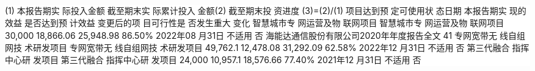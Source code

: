 (1)
本报告期实
际投入金额
截至期末实
际累计投入
金额(2)
截至期末投
资进度
(3)=(2)/(1)
项目达到预
定可使用状
态日期
本报告期实
现的效益
是否达到预
计效益
变更后的项
目可行性是
否发生重大
变化
智慧城市专
网运营及物
联网项目
智慧城市专
网运营及物
联网项目
30,000
18,866.06
25,948.98
86.50%
2022年08
月31日
不适用
否
海能达通信股份有限公司2020年年度报告全文
41
专网宽带无
线自组网技
术研发项目
专网宽带无
线自组网技
术研发项目
49,762.1
12,478.08
31,292.09
62.58%
2022年12
月31日
不适用
否
第三代融合
指挥中心研
发项目
第三代融合
指挥中心研
发项目
24,000
10,957.1
18,576.66
77.40%
2021年12
月31日
不适用
否